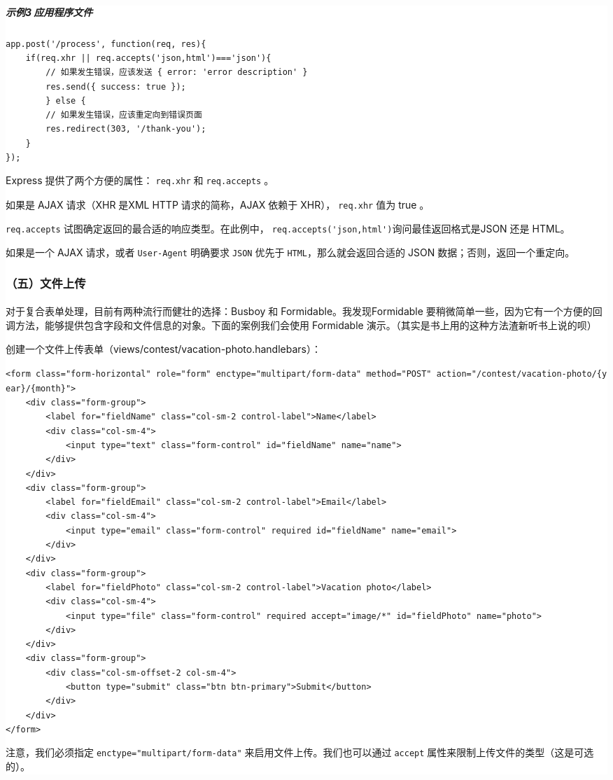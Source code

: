 ##### **示例3** 应用程序文件

    app.post('/process', function(req, res){
        if(req.xhr || req.accepts('json,html')==='json'){
            // 如果发生错误，应该发送 { error: 'error description' }
            res.send({ success: true });
            } else {
            // 如果发生错误，应该重定向到错误页面
            res.redirect(303, '/thank-you');
        }
    });

Express 提供了两个方便的属性： `req.xhr` 和 `req.accepts` 。

如果是 AJAX 请求（XHR 是XML HTTP 请求的简称，AJAX 依赖于 XHR）， `req.xhr` 值为 true 。

 `req.accepts` 试图确定返回的最合适的响应类型。在此例中， `req.accepts('json,html')`询问最佳返回格式是JSON 还是 HTML。

如果是一个 AJAX 请求，或者 `User-Agent` 明确要求 `JSON` 优先于 `HTML`，那么就会返回合适的 JSON 数据；否则，返回一个重定向。

### （五）文件上传

对于复合表单处理，目前有两种流行而健壮的选择：Busboy 和 Formidable。我发现Formidable 要稍微简单一些，因为它有一个方便的回调方法，能够提供包含字段和文件信息的对象。下面的案例我们会使用 Formidable 演示。（其实是书上用的这种方法渣新听书上说的呗）

创建一个文件上传表单（views/contest/vacation-photo.handlebars）：

    <form class="form-horizontal" role="form" enctype="multipart/form-data" method="POST" action="/contest/vacation-photo/{year}/{month}">
        <div class="form-group">
            <label for="fieldName" class="col-sm-2 control-label">Name</label>
            <div class="col-sm-4">
                <input type="text" class="form-control" id="fieldName" name="name">
            </div>
        </div>
        <div class="form-group">
            <label for="fieldEmail" class="col-sm-2 control-label">Email</label>
            <div class="col-sm-4">
                <input type="email" class="form-control" required id="fieldName" name="email">
            </div>
        </div>
        <div class="form-group">
            <label for="fieldPhoto" class="col-sm-2 control-label">Vacation photo</label>
            <div class="col-sm-4">
                <input type="file" class="form-control" required accept="image/*" id="fieldPhoto" name="photo">
            </div>
        </div>
        <div class="form-group">
            <div class="col-sm-offset-2 col-sm-4">
                <button type="submit" class="btn btn-primary">Submit</button>
            </div>
        </div>
    </form>

注意，我们必须指定 `enctype="multipart/form-data"` 来启用文件上传。我们也可以通过 `accept` 属性来限制上传文件的类型（这是可选的）。
